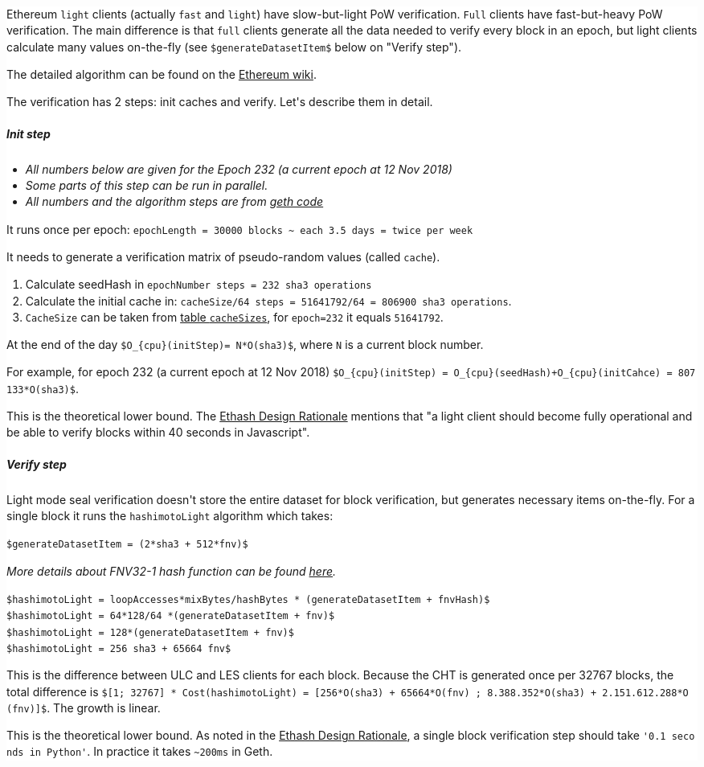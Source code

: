 Ethereum `light` clients (actually `fast` and `light`) have slow-but-light PoW verification. `Full` clients have fast-but-heavy PoW verification. The main difference is that `full` clients generate all the data needed to verify every block in an epoch, but light clients calculate many values on-the-fly (see `$generateDatasetItem$` below on "Verify step").

The detailed algorithm can be found on the [Ethereum wiki](https://github.com/ethereum/wiki/wiki/Ethash).

The verification has 2 steps: init caches and verify. Let's describe them in detail.

##### Init step
* _All numbers below are given for the Epoch 232 (a current epoch at 12 Nov 2018)_
* _Some parts of this step can be run in parallel._
* _All numbers and the algorithm steps are from [geth code](https://github.com/ethereum/go-ethereum/blob/master/consensus/ethash/consensus.go#L239)_

It runs once per epoch: `epochLength = 30000 blocks ~ each 3.5 days = twice per week`

It needs to generate a verification matrix of pseudo-random values (called `cache`).

1. Calculate seedHash in `epochNumber steps = 232 sha3 operations`
2. Calculate the initial cache in:  `cacheSize/64 steps = 51641792/64 = 806900 sha3 operations`. 
3. `CacheSize` can be taken from [table `cacheSizes`](https://github.com/ethereum/go-ethereum/blob/master/consensus/ethash/algorithm.go#L821), for `epoch=232` it equals `51641792`.

At the end of the day `$O_{cpu}(initStep)= N*O(sha3)$`, where `N` is a current block number.

For example, for epoch 232 (a current epoch at 12 Nov 2018) `$O_{cpu}(initStep) = O_{cpu}(seedHash)+O_{cpu}(initCahce) = 807133*O(sha3)$`.

This is the theoretical lower bound. The [Ethash Design Rationale](https://github.com/ethereum/wiki/wiki/Ethash-Design-Rationale) mentions that "a light client should become fully operational and be able to verify blocks within 40 seconds in Javascript".

##### Verify step
Light mode seal verification doesn't store the entire dataset for block verification, but generates necessary items on-the-fly. For a single block it runs the `hashimotoLight` algorithm which takes:

`$generateDatasetItem = (2*sha3 + 512*fnv)$ `

_More details about FNV32-1 hash function can be found [here](https://en.wikipedia.org/wiki/Fowler%E2%80%93Noll%E2%80%93Vo_hash_function)._

```
$hashimotoLight = loopAccesses*mixBytes/hashBytes * (generateDatasetItem + fnvHash)$
$hashimotoLight = 64*128/64 *(generateDatasetItem + fnv)$
$hashimotoLight = 128*(generateDatasetItem + fnv)$
$hashimotoLight = 256 sha3 + 65664 fnv$
```

This is the difference between ULC and LES clients for each block. Because the CHT is generated once per 32767 blocks, the total difference is `$[1; 32767] * Cost(hashimotoLight) = [256*O(sha3) + 65664*O(fnv) ; 8.388.352*O(sha3) + 2.151.612.288*O(fnv)]$`. The growth is linear.

This is the theoretical lower bound. As noted in the [Ethash Design Rationale](https://github.com/ethereum/wiki/wiki/Ethash-Design-Rationale), a single block verification step should take `'0.1 seconds in Python'`. In practice it takes `~200ms` in Geth.


[1]: https://wiki.parity.io/The-Parity-Light-Protocol-(PIP)
[2]: https://ethereum.github.io/yellowpaper/paper.pdf